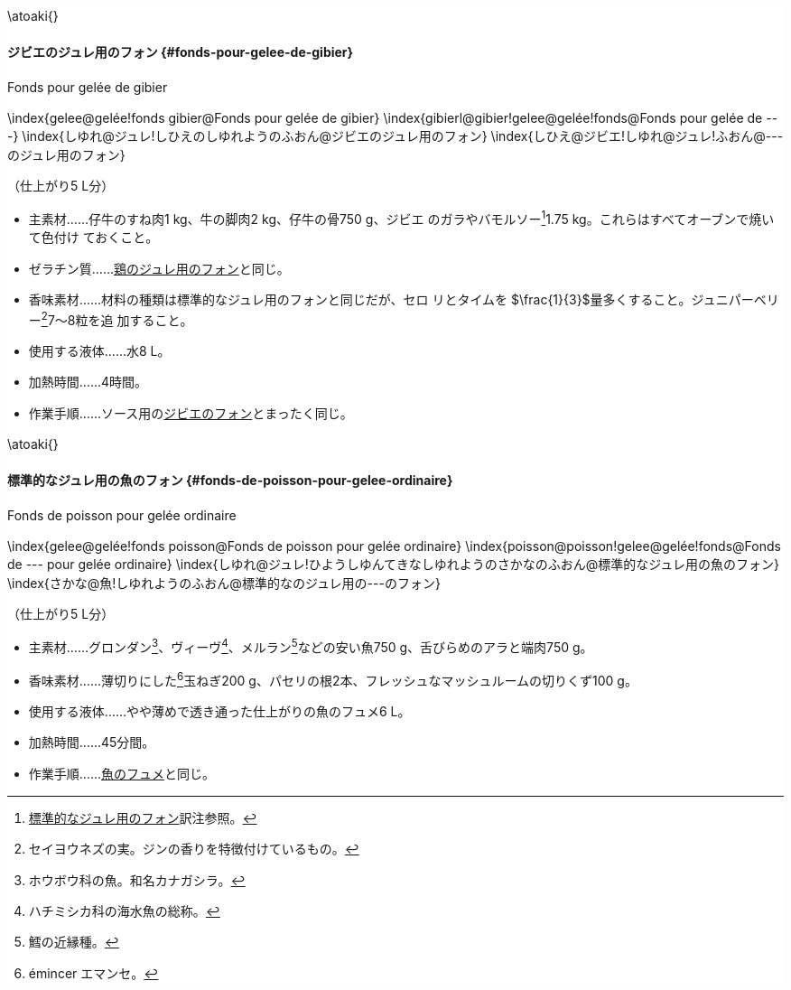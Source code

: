 

\atoaki{}

#### ジビエのジュレ用のフォン {#fonds-pour-gelee-de-gibier}

<div class="frsubenv">Fonds pour gelée de gibier</div>

\index{gelee@gelée!fonds gibier@Fonds pour gelée de gibier}
\index{gibierl@gibier!gelee@gelée!fonds@Fonds pour gelée de ---}
\index{しゆれ@ジュレ!しひえのしゆれようのふおん@ジビエのジュレ用のフォン}
\index{しひえ@ジビエ!しゆれ@ジュレ!ふおん@---のジュレ用のフォン}


（仕上がり5 L分）

* 主素材……仔牛のすね肉1 kg、牛の脚肉2 kg、仔牛の骨750 g、ジビエ
  のガラやバモルソー[^7]1.75 kg。これらはすべてオーブンで焼いて色付け
  ておくこと。

* ゼラチン質……[鶏のジュレ用のフォン](#fonds-pour-gelee-de-volaille)と同じ。

* 香味素材……材料の種類は標準的なジュレ用のフォンと同じだが、セロ
  リとタイムを $\frac{1}{3}$量多くすること。ジュニパーベリー[^8]7〜8粒を追
  加すること。
  
* 使用する液体……水8 L。

* 加熱時間……4時間。

* 作業手順……ソース用の[ジビエのフォン](#fonds-de-gibier)とまったく同じ。

[^7]: [標準的なジュレ用のフォン](#fonds-pour-gelee-ordinaire)訳注参照。

[^8]: セイヨウネズの実。ジンの香りを特徴付けているもの。








\atoaki{}

#### 標準的なジュレ用の魚のフォン {#fonds-de-poisson-pour-gelee-ordinaire}

<div class="frsubenv">Fonds de poisson pour gelée ordinaire</div>

\index{gelee@gelée!fonds poisson@Fonds de poisson pour gelée ordinaire}
\index{poisson@poisson!gelee@gelée!fonds@Fonds de --- pour gelée ordinaire}
\index{しゆれ@ジュレ!ひようしゆんてきなしゆれようのさかなのふおん@標準的なジュレ用の魚のフォン}
\index{さかな@魚!しゆれようのふおん@標準的なのジュレ用の---のフォン}


（仕上がり5 L分）

* 主素材……グロンダン[^11]、ヴィーヴ[^12]、メルラン[^13]などの安い魚750 g、舌びらめのアラと端肉750 g。

* 香味素材……薄切りにした[^14]玉ねぎ200 g、パセリの根2本、フレッシュなマッシュルームの切りくず100 g。
  
* 使用する液体……やや薄めで透き通った仕上がりの魚のフュメ6 L。

* 加熱時間……45分間。

* 作業手順……[魚のフュメ](#fumet-de-poisson)と同じ。


[^9]: この項および次の「白いジュレ用のフォン」は初版と第二版以降の異同
[^1]: 原文 bas morceaux 煮込みなどに用いる部位の総称。bas は「低い」が
[^2]: 原文 désosser （デゾセ）骨を取り除く。
[^3]: 原文 blanchir （ブランシール）。下茹ですることがだ、原義は「白く
[^4]: 塩漬けなどの加工をしていない、ということ。
[^5]: poireau(x) ポロねぎ。日本の長葱とは異なり、植物としてはむしろ、
[^10]: 初版全文は「主素材、ゼラチン質、香味素材は上記のとおり。注ぐ液
[^11]: ホウボウ科の魚。和名カナガシラ。
[^12]: ハチミシカ科の海水魚の総称。
[^13]: 鱈の近縁種。
[^14]: émincer エマンセ。
[^15]: dégraisser デグレセ。
[^16]: clarification （クラリフィカスィオン）澄ませること、透明にさせ
[^17]: dégraisser デグレセ。
[^18]: décanter デカンテ。
[^19]: casserole カスロール。
[^22]: ミートチョッパーやフードプロセッサが一般化する以前はアショワー
[^20]: このgrasse < gras は「脂気のある、太った」の意ではなく、カトリッ
[^21]: ここで原文はmaigreを用いているが、これはもちろん「脂気のない」の意。
[^25]: やや大雑把な説明になるが、液体中に浮遊している不純物を抱き込むかた
[^23]: 食品の乾燥などに主に用いられる低温のオーブンの一種。
[^24]: gélinotte 雷鳥の一種。
[^26]: [キャビアバター](#beurre-de-caviar)訳注参照。
[^27]: 概要は、キャビアをピュレ状にすり潰し、冷たい魚のコンソメでのば
[^28]: （1）または（2）の方法をとる、と解釈していいだろう。
[^29]: コチニール色素。[合わせバター](#beurres-composes)本文および訳注参照。
[^30]: clarifier > clarification 次項参照。
